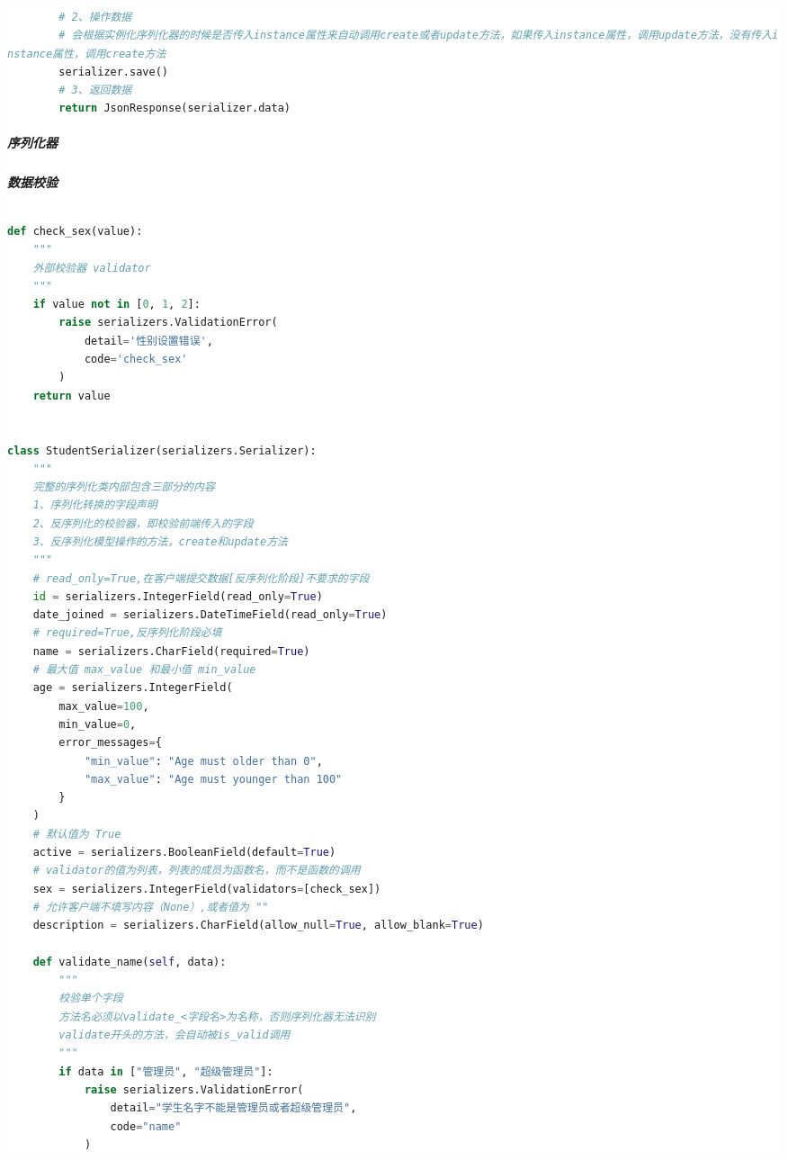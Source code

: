 ```python
        # 2、操作数据
        # 会根据实例化序列化器的时候是否传入instance属性来自动调用create或者update方法，如果传入instance属性，调用update方法，没有传入instance属性，调用create方法
        serializer.save()
        # 3、返回数据
        return JsonResponse(serializer.data)
```

##### ***序列化器***

###### ***数据校验***

```python
def check_sex(value):
    """
    外部校验器 validator
    """
    if value not in [0, 1, 2]:
        raise serializers.ValidationError(
            detail='性别设置错误',
            code='check_sex'
        )
    return value


class StudentSerializer(serializers.Serializer):
    """
    完整的序列化类内部包含三部分的内容
    1、序列化转换的字段声明
    2、反序列化的校验器，即校验前端传入的字段
    3、反序列化模型操作的方法，create和update方法
    """
    # read_only=True,在客户端提交数据[反序列化阶段]不要求的字段
    id = serializers.IntegerField(read_only=True)
    date_joined = serializers.DateTimeField(read_only=True)
    # required=True,反序列化阶段必填
    name = serializers.CharField(required=True)
    # 最大值 max_value 和最小值 min_value
    age = serializers.IntegerField(
        max_value=100,
        min_value=0,
        error_messages={
            "min_value": "Age must older than 0",
            "max_value": "Age must younger than 100"
        }
    )
    # 默认值为 True
    active = serializers.BooleanField(default=True)
    # validator的值为列表，列表的成员为函数名，而不是函数的调用
    sex = serializers.IntegerField(validators=[check_sex])
    # 允许客户端不填写内容（None）,或者值为 ""
    description = serializers.CharField(allow_null=True, allow_blank=True)

    def validate_name(self, data):
        """
        校验单个字段
        方法名必须以validate_<字段名>为名称，否则序列化器无法识别
        validate开头的方法，会自动被is_valid调用
        """
        if data in ["管理员", "超级管理员"]:
            raise serializers.ValidationError(
                detail="学生名字不能是管理员或者超级管理员",
                code="name"
            )
```